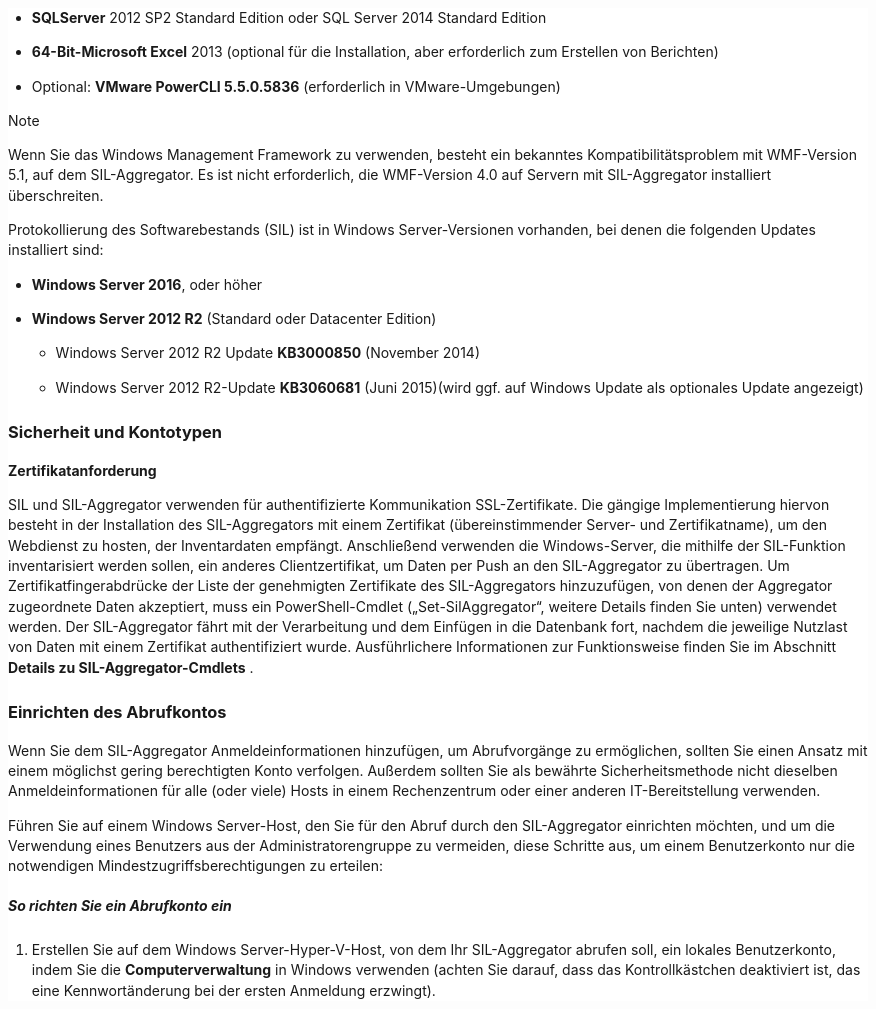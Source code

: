 -   **SQLServer** 2012 SP2 Standard Edition oder SQL Server 2014 Standard Edition

-   **64-Bit-Microsoft Excel** 2013 (optional für die Installation, aber erforderlich zum Erstellen von Berichten)

-   Optional: **VMware PowerCLI 5.5.0.5836** (erforderlich in VMware-Umgebungen)

>[!Note]
>Wenn Sie das Windows Management Framework zu verwenden, besteht ein bekanntes Kompatibilitätsproblem mit WMF-Version 5.1, auf dem SIL-Aggregator.  Es ist nicht erforderlich, die WMF-Version 4.0 auf Servern mit SIL-Aggregator installiert überschreiten.

Protokollierung des Softwarebestands (SIL) ist in Windows Server-Versionen vorhanden, bei denen die folgenden Updates installiert sind:

-   **Windows Server 2016**, oder höher

-   **Windows Server 2012 R2** (Standard oder Datacenter Edition)

    -   Windows Server 2012 R2 Update **KB3000850** (November 2014)

    -   Windows Server 2012 R2-Update **KB3060681** (Juni 2015)(wird ggf. auf Windows Update als optionales Update angezeigt)

### <a name="security-and-account-types"></a>Sicherheit und Kontotypen
**Zertifikatanforderung**

SIL und SIL-Aggregator verwenden für authentifizierte Kommunikation SSL-Zertifikate. Die gängige Implementierung hiervon besteht in der Installation des SIL-Aggregators mit einem Zertifikat (übereinstimmender Server- und Zertifikatname), um den Webdienst zu hosten, der Inventardaten empfängt. Anschließend verwenden die Windows-Server, die mithilfe der SIL-Funktion inventarisiert werden sollen, ein anderes Clientzertifikat, um Daten per Push an den SIL-Aggregator zu übertragen. Um Zertifikatfingerabdrücke der Liste der genehmigten Zertifikate des SIL-Aggregators hinzuzufügen, von denen der Aggregator zugeordnete Daten akzeptiert, muss ein PowerShell-Cmdlet („Set-SilAggregator“, weitere Details finden Sie unten) verwendet werden. Der SIL-Aggregator fährt mit der Verarbeitung und dem Einfügen in die Datenbank fort, nachdem die jeweilige Nutzlast von Daten mit einem Zertifikat authentifiziert wurde. Ausführlichere Informationen zur Funktionsweise finden Sie im Abschnitt **Details zu SIL-Aggregator-Cmdlets** .

### <a name="polling-account-setup"></a>Einrichten des Abrufkontos
Wenn Sie dem SIL-Aggregator Anmeldeinformationen hinzufügen, um Abrufvorgänge zu ermöglichen, sollten Sie einen Ansatz mit einem möglichst gering berechtigten Konto verfolgen. Außerdem sollten Sie als bewährte Sicherheitsmethode nicht dieselben Anmeldeinformationen für alle (oder viele) Hosts in einem Rechenzentrum oder einer anderen IT-Bereitstellung verwenden.

Führen Sie auf einem Windows Server-Host, den Sie für den Abruf durch den SIL-Aggregator einrichten möchten, und um die Verwendung eines Benutzers aus der Administratorengruppe zu vermeiden, diese Schritte aus, um einem Benutzerkonto nur die notwendigen Mindestzugriffsberechtigungen zu erteilen:

##### <a name="to-setup-a-polling-account"></a>So richten Sie ein Abrufkonto ein

1.  Erstellen Sie auf dem Windows Server-Hyper-V-Host, von dem Ihr SIL-Aggregator abrufen soll, ein lokales Benutzerkonto, indem Sie die **Computerverwaltung** in Windows verwenden (achten Sie darauf, dass das Kontrollkästchen deaktiviert ist, das eine Kennwortänderung bei der ersten Anmeldung erzwingt).

